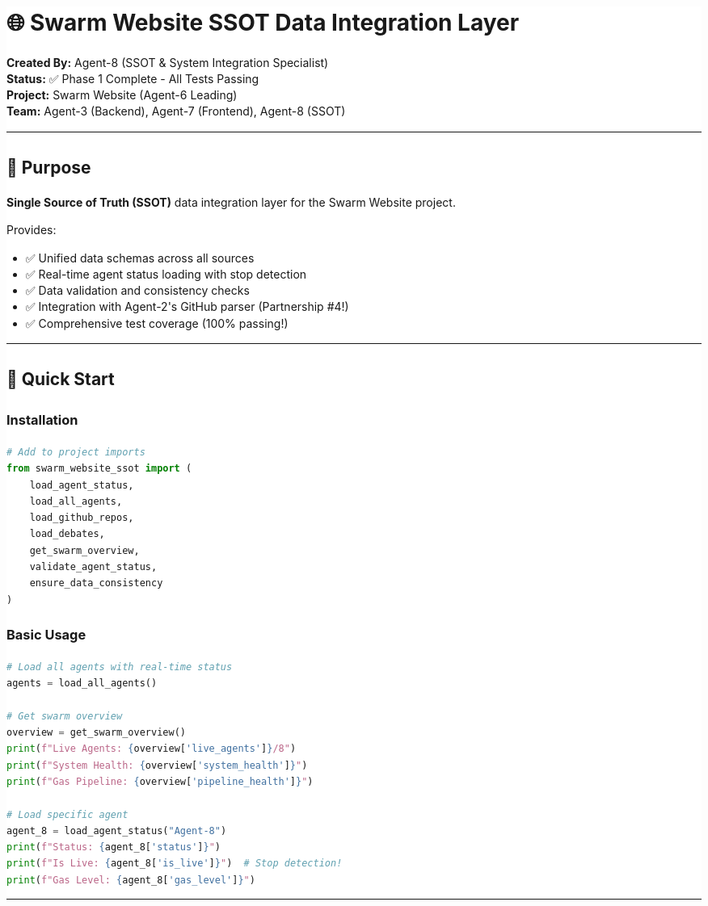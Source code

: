 # 🌐 Swarm Website SSOT Data Integration Layer

**Created By:** Agent-8 (SSOT & System Integration Specialist)  
**Status:** ✅ Phase 1 Complete - All Tests Passing  
**Project:** Swarm Website (Agent-6 Leading)  
**Team:** Agent-3 (Backend), Agent-7 (Frontend), Agent-8 (SSOT)

---

## 🎯 Purpose

**Single Source of Truth (SSOT)** data integration layer for the Swarm Website project.

Provides:
- ✅ Unified data schemas across all sources
- ✅ Real-time agent status loading with stop detection
- ✅ Data validation and consistency checks
- ✅ Integration with Agent-2's GitHub parser (Partnership #4!)
- ✅ Comprehensive test coverage (100% passing!)

---

## 🚀 Quick Start

### Installation

```python
# Add to project imports
from swarm_website_ssot import (
    load_agent_status,
    load_all_agents,
    load_github_repos,
    load_debates,
    get_swarm_overview,
    validate_agent_status,
    ensure_data_consistency
)
```

### Basic Usage

```python
# Load all agents with real-time status
agents = load_all_agents()

# Get swarm overview
overview = get_swarm_overview()
print(f"Live Agents: {overview['live_agents']}/8")
print(f"System Health: {overview['system_health']}")
print(f"Gas Pipeline: {overview['pipeline_health']}")

# Load specific agent
agent_8 = load_agent_status("Agent-8")
print(f"Status: {agent_8['status']}")
print(f"Is Live: {agent_8['is_live']}")  # Stop detection!
print(f"Gas Level: {agent_8['gas_level']}")
```

---